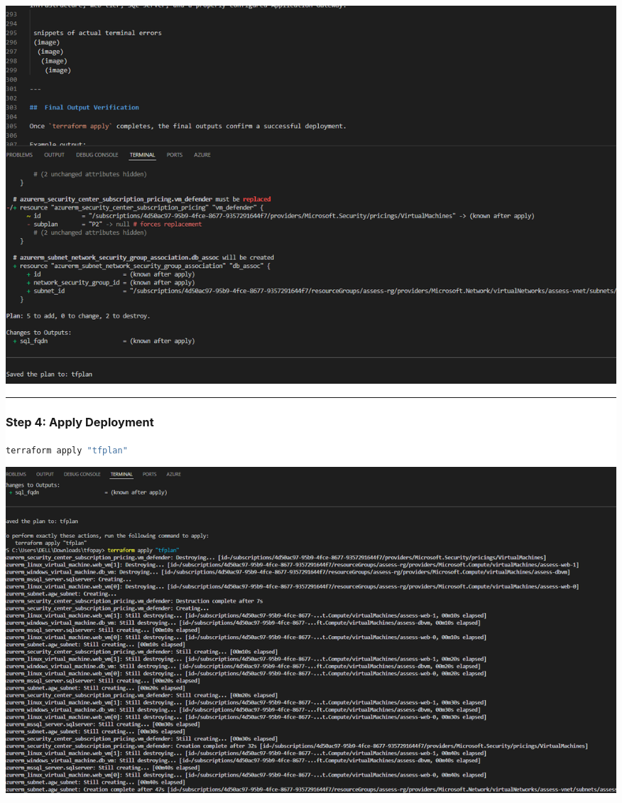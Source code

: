 ![(screen)](https://github.com/Lexboy007/FinOpay/blob/main/Fionpay%20screenshots/19.png)

---

### Step 4: Apply Deployment

```bash
terraform apply "tfplan"
```
![(Screenshot)](https://github.com/Lexboy007/FinOpay/blob/main/Fionpay%20screenshots/20.png)